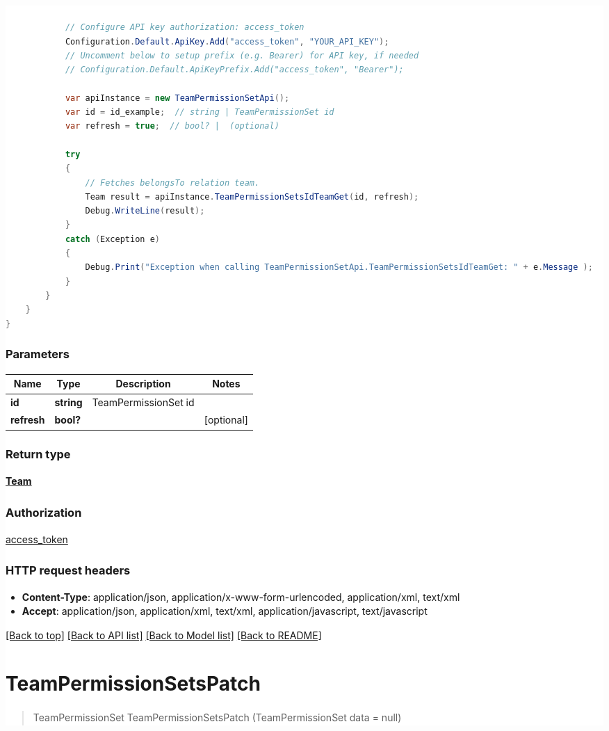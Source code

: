 ```csharp
            
            // Configure API key authorization: access_token
            Configuration.Default.ApiKey.Add("access_token", "YOUR_API_KEY");
            // Uncomment below to setup prefix (e.g. Bearer) for API key, if needed
            // Configuration.Default.ApiKeyPrefix.Add("access_token", "Bearer");

            var apiInstance = new TeamPermissionSetApi();
            var id = id_example;  // string | TeamPermissionSet id
            var refresh = true;  // bool? |  (optional) 

            try
            {
                // Fetches belongsTo relation team.
                Team result = apiInstance.TeamPermissionSetsIdTeamGet(id, refresh);
                Debug.WriteLine(result);
            }
            catch (Exception e)
            {
                Debug.Print("Exception when calling TeamPermissionSetApi.TeamPermissionSetsIdTeamGet: " + e.Message );
            }
        }
    }
}
```

### Parameters

Name | Type | Description  | Notes
------------- | ------------- | ------------- | -------------
 **id** | **string**| TeamPermissionSet id | 
 **refresh** | **bool?**|  | [optional] 

### Return type

[**Team**](Team.md)

### Authorization

[access_token](../README.md#access_token)

### HTTP request headers

 - **Content-Type**: application/json, application/x-www-form-urlencoded, application/xml, text/xml
 - **Accept**: application/json, application/xml, text/xml, application/javascript, text/javascript

[[Back to top]](#) [[Back to API list]](../README.md#documentation-for-api-endpoints) [[Back to Model list]](../README.md#documentation-for-models) [[Back to README]](../README.md)

<a name="teampermissionsetspatch"></a>
# **TeamPermissionSetsPatch**
> TeamPermissionSet TeamPermissionSetsPatch (TeamPermissionSet data = null)

